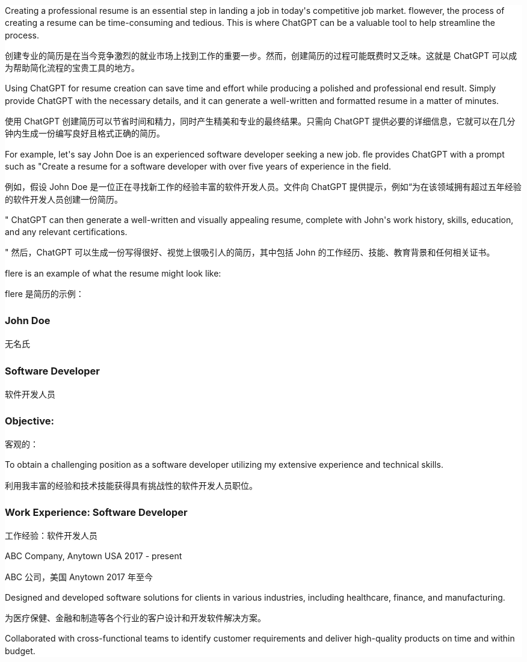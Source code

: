 Creating a professional resume is an essential step in landing a job in today's competitive job market. flowever, the process of creating a resume can be time-consuming and tedious. This is where ChatGPT can be a valuable tool to help streamline the process.  

创建专业的简历是在当今竞争激烈的就业市场上找到工作的重要一步。然而，创建简历的过程可能既费时又乏味。这就是 ChatGPT 可以成为帮助简化流程的宝贵工具的地方。

Using ChatGPT for resume creation can save time and effort while producing a polished and professional end result. Simply provide ChatGPT with the necessary details, and it can generate a well-written and formatted resume in a matter of minutes.  

使用 ChatGPT 创建简历可以节省时间和精力，同时产生精美和专业的最终结果。只需向 ChatGPT 提供必要的详细信息，它就可以在几分钟内生成一份编写良好且格式正确的简历。

For example, let's say John Doe is an experienced software developer seeking a new job. fle provides ChatGPT with a prompt such as "Create a resume for a software developer with over five years of experience in the field.  

例如，假设 John Doe 是一位正在寻找新工作的经验丰富的软件开发人员。文件向 ChatGPT 提供提示，例如“为在该领域拥有超过五年经验的软件开发人员创建一份简历。  

" ChatGPT can then generate a well-written and visually appealing resume, complete with John's work history, skills, education, and any relevant certifications.  

" 然后，ChatGPT 可以生成一份写得很好、视觉上很吸引人的简历，其中包括 John 的工作经历、技能、教育背景和任何相关证书。

flere is an example of what the resume might look like:  

flere 是简历的示例：

### John Doe  

无名氏

### Software Developer  

软件开发人员

### Objective:  

客观的：

To obtain a challenging position as a software developer utilizing my extensive experience and technical skills.  

利用我丰富的经验和技术技能获得具有挑战性的软件开发人员职位。

### Work Experience: Software Developer  

工作经验：软件开发人员

ABC Company, Anytown USA 2017 - present  

ABC 公司，美国 Anytown 2017 年至今

Designed and developed software solutions for clients in various industries, including healthcare, finance, and manufacturing.  

为医疗保健、金融和制造等各个行业的客户设计和开发软件解决方案。

Collaborated with cross-functional teams to identify customer requirements and deliver high-quality products on time and within budget.  
